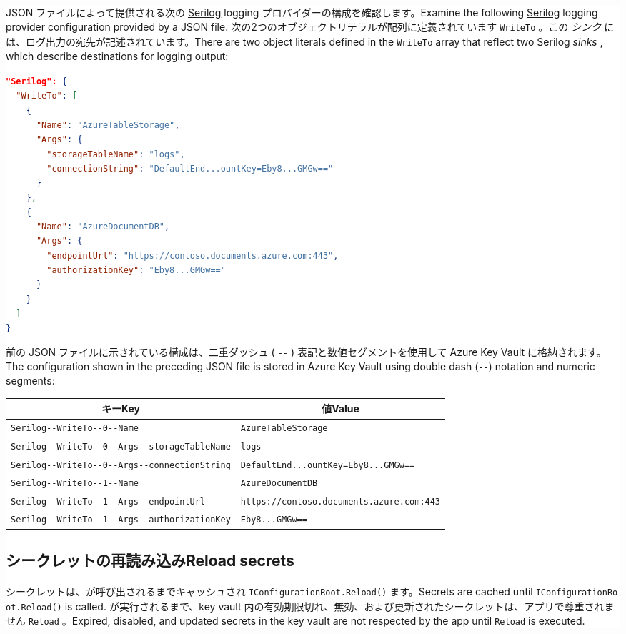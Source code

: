 <span data-ttu-id="2e574-271">JSON ファイルによって提供される次の [Serilog](https://serilog.net/) logging プロバイダーの構成を確認します。</span><span class="sxs-lookup"><span data-stu-id="2e574-271">Examine the following [Serilog](https://serilog.net/) logging provider configuration provided by a JSON file.</span></span> <span data-ttu-id="2e574-272">次の2つのオブジェクトリテラルが配列に定義されています `WriteTo` 。この *シンク* には、ログ出力の宛先が記述されています。</span><span class="sxs-lookup"><span data-stu-id="2e574-272">There are two object literals defined in the `WriteTo` array that reflect two Serilog *sinks* , which describe destinations for logging output:</span></span>

```json
"Serilog": {
  "WriteTo": [
    {
      "Name": "AzureTableStorage",
      "Args": {
        "storageTableName": "logs",
        "connectionString": "DefaultEnd...ountKey=Eby8...GMGw=="
      }
    },
    {
      "Name": "AzureDocumentDB",
      "Args": {
        "endpointUrl": "https://contoso.documents.azure.com:443",
        "authorizationKey": "Eby8...GMGw=="
      }
    }
  ]
}
```

<span data-ttu-id="2e574-273">前の JSON ファイルに示されている構成は、二重ダッシュ ( `--` ) 表記と数値セグメントを使用して Azure Key Vault に格納されます。</span><span class="sxs-lookup"><span data-stu-id="2e574-273">The configuration shown in the preceding JSON file is stored in Azure Key Vault using double dash (`--`) notation and numeric segments:</span></span>

| <span data-ttu-id="2e574-274">キー</span><span class="sxs-lookup"><span data-stu-id="2e574-274">Key</span></span> | <span data-ttu-id="2e574-275">値</span><span class="sxs-lookup"><span data-stu-id="2e574-275">Value</span></span> |
| --- | ----- |
| `Serilog--WriteTo--0--Name` | `AzureTableStorage` |
| `Serilog--WriteTo--0--Args--storageTableName` | `logs` |
| `Serilog--WriteTo--0--Args--connectionString` | `DefaultEnd...ountKey=Eby8...GMGw==` |
| `Serilog--WriteTo--1--Name` | `AzureDocumentDB` |
| `Serilog--WriteTo--1--Args--endpointUrl` | `https://contoso.documents.azure.com:443` |
| `Serilog--WriteTo--1--Args--authorizationKey` | `Eby8...GMGw==` |

## <a name="reload-secrets"></a><span data-ttu-id="2e574-276">シークレットの再読み込み</span><span class="sxs-lookup"><span data-stu-id="2e574-276">Reload secrets</span></span>

<span data-ttu-id="2e574-277">シークレットは、が呼び出されるまでキャッシュされ `IConfigurationRoot.Reload()` ます。</span><span class="sxs-lookup"><span data-stu-id="2e574-277">Secrets are cached until `IConfigurationRoot.Reload()` is called.</span></span> <span data-ttu-id="2e574-278">が実行されるまで、key vault 内の有効期限切れ、無効、および更新されたシークレットは、アプリで尊重されません `Reload` 。</span><span class="sxs-lookup"><span data-stu-id="2e574-278">Expired, disabled, and updated secrets in the key vault are not respected by the app until `Reload` is executed.</span></span>
